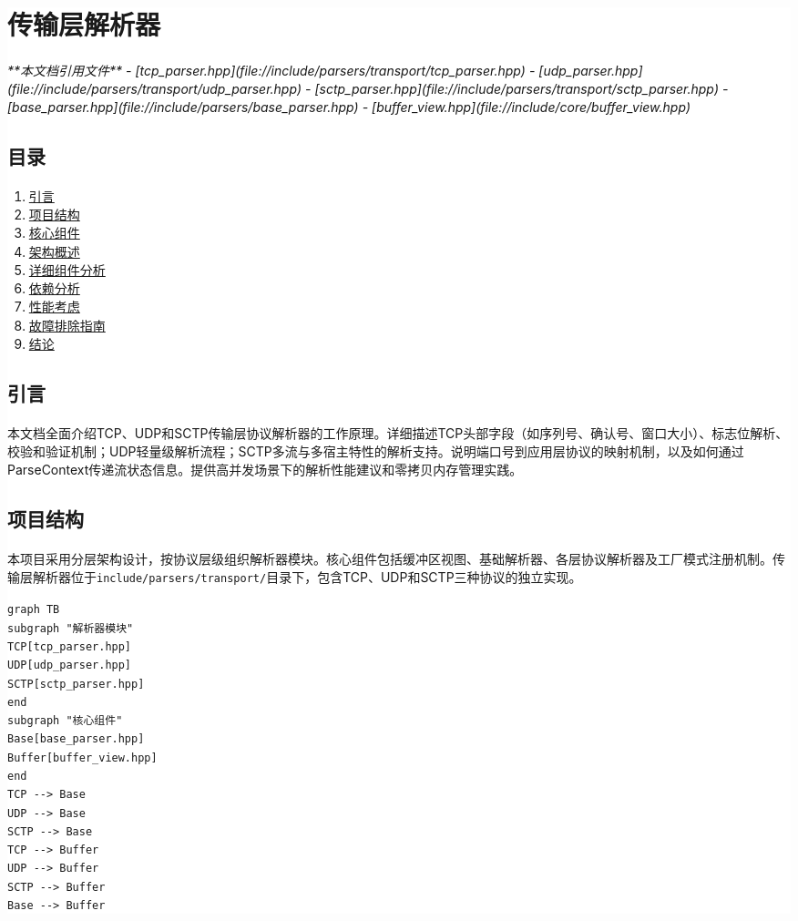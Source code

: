 # 传输层解析器

<cite>
**本文档引用文件**  
- [tcp_parser.hpp](file://include/parsers/transport/tcp_parser.hpp)
- [udp_parser.hpp](file://include/parsers/transport/udp_parser.hpp)
- [sctp_parser.hpp](file://include/parsers/transport/sctp_parser.hpp)
- [base_parser.hpp](file://include/parsers/base_parser.hpp)
- [buffer_view.hpp](file://include/core/buffer_view.hpp)
</cite>

## 目录
1. [引言](#引言)
2. [项目结构](#项目结构)
3. [核心组件](#核心组件)
4. [架构概述](#架构概述)
5. [详细组件分析](#详细组件分析)
6. [依赖分析](#依赖分析)
7. [性能考虑](#性能考虑)
8. [故障排除指南](#故障排除指南)
9. [结论](#结论)

## 引言
本文档全面介绍TCP、UDP和SCTP传输层协议解析器的工作原理。详细描述TCP头部字段（如序列号、确认号、窗口大小）、标志位解析、校验和验证机制；UDP轻量级解析流程；SCTP多流与多宿主特性的解析支持。说明端口号到应用层协议的映射机制，以及如何通过ParseContext传递流状态信息。提供高并发场景下的解析性能建议和零拷贝内存管理实践。

## 项目结构
本项目采用分层架构设计，按协议层级组织解析器模块。核心组件包括缓冲区视图、基础解析器、各层协议解析器及工厂模式注册机制。传输层解析器位于`include/parsers/transport/`目录下，包含TCP、UDP和SCTP三种协议的独立实现。

```mermaid
graph TB
subgraph "解析器模块"
TCP[tcp_parser.hpp]
UDP[udp_parser.hpp]
SCTP[sctp_parser.hpp]
end
subgraph "核心组件"
Base[base_parser.hpp]
Buffer[buffer_view.hpp]
end
TCP --> Base
UDP --> Base
SCTP --> Base
TCP --> Buffer
UDP --> Buffer
SCTP --> Buffer
Base --> Buffer
```
